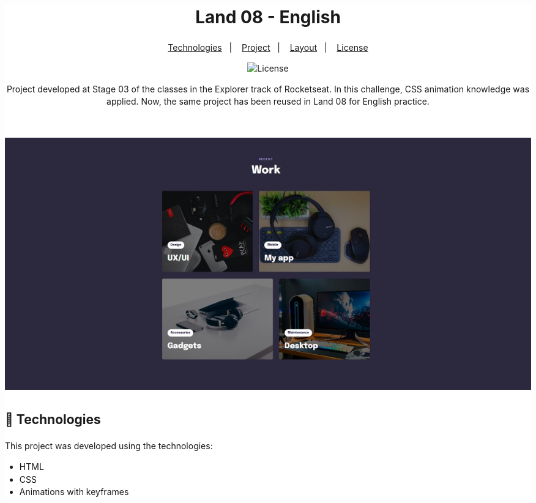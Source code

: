 <h1 align="center"> Land 08 - English</h1>

<p align="center">
  <a href="#-tecnologias">Technologies</a>&nbsp;&nbsp;&nbsp;|&nbsp;&nbsp;&nbsp;
  <a href="#-projeto">Project</a>&nbsp;&nbsp;&nbsp;|&nbsp;&nbsp;&nbsp;
  <a href="https://gabriel-adsv.github.io/stage03-desafio-das-toupeiras/" target="_blank">Layout</a>&nbsp;&nbsp;&nbsp;|&nbsp;&nbsp;&nbsp;
  <a href="#memo-licença">License</a>
</p>

<p align="center">
  <img alt="License" src="https://img.shields.io/static/v1?label=license&message=MIT&color=49AA26&labelColor=000000">
</p>

<p align="center">
Project developed at Stage 03 of the classes in the Explorer track of Rocketseat. In this challenge, CSS animation knowledge was applied. Now, the same project has been reused in Land 08 for English practice.
</p>
<br>

<p align="center">
  <img alt="site main page" src="./assets/print-1.jpg" width="100%">

</p>

## 🚀 Technologies
This project was developed using the technologies:
- HTML
- CSS
- Animations with keyframes
